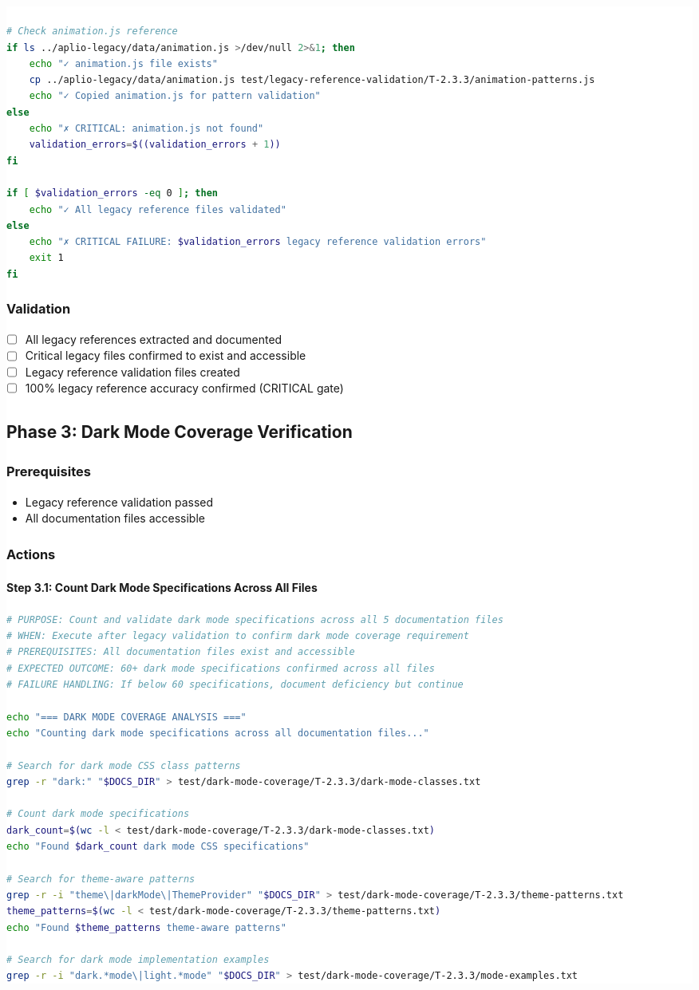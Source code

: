 ```bash

# Check animation.js reference
if ls ../aplio-legacy/data/animation.js >/dev/null 2>&1; then
    echo "✓ animation.js file exists"
    cp ../aplio-legacy/data/animation.js test/legacy-reference-validation/T-2.3.3/animation-patterns.js
    echo "✓ Copied animation.js for pattern validation"
else
    echo "✗ CRITICAL: animation.js not found" 
    validation_errors=$((validation_errors + 1))
fi

if [ $validation_errors -eq 0 ]; then
    echo "✓ All legacy reference files validated"
else
    echo "✗ CRITICAL FAILURE: $validation_errors legacy reference validation errors"
    exit 1
fi
```

### Validation
- [ ] All legacy references extracted and documented
- [ ] Critical legacy files confirmed to exist and accessible
- [ ] Legacy reference validation files created
- [ ] 100% legacy reference accuracy confirmed (CRITICAL gate)

## Phase 3: Dark Mode Coverage Verification

### Prerequisites  
- Legacy reference validation passed
- All documentation files accessible

### Actions

#### Step 3.1: Count Dark Mode Specifications Across All Files
```bash
# PURPOSE: Count and validate dark mode specifications across all 5 documentation files
# WHEN: Execute after legacy validation to confirm dark mode coverage requirement
# PREREQUISITES: All documentation files exist and accessible
# EXPECTED OUTCOME: 60+ dark mode specifications confirmed across all files
# FAILURE HANDLING: If below 60 specifications, document deficiency but continue

echo "=== DARK MODE COVERAGE ANALYSIS ==="
echo "Counting dark mode specifications across all documentation files..."

# Search for dark mode CSS class patterns
grep -r "dark:" "$DOCS_DIR" > test/dark-mode-coverage/T-2.3.3/dark-mode-classes.txt

# Count dark mode specifications
dark_count=$(wc -l < test/dark-mode-coverage/T-2.3.3/dark-mode-classes.txt)
echo "Found $dark_count dark mode CSS specifications"

# Search for theme-aware patterns
grep -r -i "theme\|darkMode\|ThemeProvider" "$DOCS_DIR" > test/dark-mode-coverage/T-2.3.3/theme-patterns.txt
theme_patterns=$(wc -l < test/dark-mode-coverage/T-2.3.3/theme-patterns.txt)
echo "Found $theme_patterns theme-aware patterns"

# Search for dark mode implementation examples
grep -r -i "dark.*mode\|light.*mode" "$DOCS_DIR" > test/dark-mode-coverage/T-2.3.3/mode-examples.txt
```